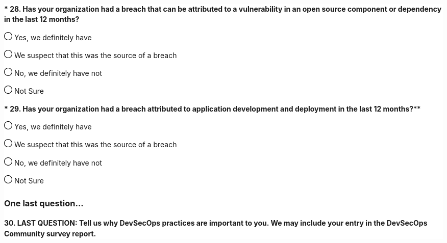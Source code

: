 

**\* 28. Has your organization had a breach that can be attributed to a vulnerability in an open source component or dependency in the last 12 months?**

![](img/singleselect.png)Yes, we definitely have

![](img/singleselect.png)We suspect that this was the source of a breach

![](img/singleselect.png)No, we definitely have not

![](img/singleselect.png)Not Sure



**\* 29. Has your organization had a breach attributed to application development and deployment in the last 12 months?****

![](img/singleselect.png)Yes, we definitely have

![](img/singleselect.png)We suspect that this was the source of a breach

![](img/singleselect.png)No, we definitely have not

![](img/singleselect.png)Not Sure



### One last question...

**30. LAST QUESTION: Tell us why DevSecOps practices are important to you. We may include your entry in the DevSecOps Community survey report.**

